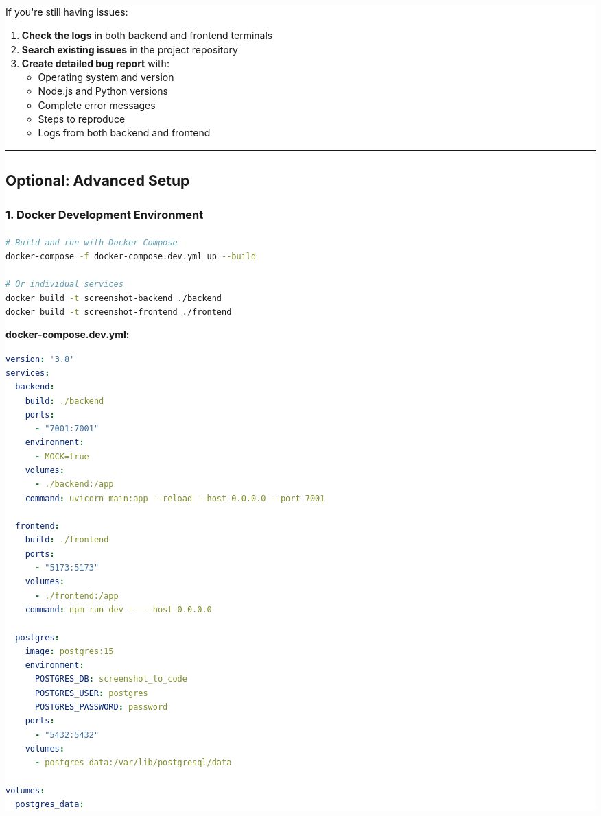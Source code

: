 If you're still having issues:

1. **Check the logs** in both backend and frontend terminals
2. **Search existing issues** in the project repository
3. **Create detailed bug report** with:
   - Operating system and version
   - Node.js and Python versions
   - Complete error messages
   - Steps to reproduce
   - Logs from both backend and frontend

---

## Optional: Advanced Setup

### 1. Docker Development Environment

```bash
# Build and run with Docker Compose
docker-compose -f docker-compose.dev.yml up --build

# Or individual services
docker build -t screenshot-backend ./backend
docker build -t screenshot-frontend ./frontend
```

**docker-compose.dev.yml:**
```yaml
version: '3.8'
services:
  backend:
    build: ./backend
    ports:
      - "7001:7001"
    environment:
      - MOCK=true
    volumes:
      - ./backend:/app
    command: uvicorn main:app --reload --host 0.0.0.0 --port 7001

  frontend:
    build: ./frontend
    ports:
      - "5173:5173"
    volumes:
      - ./frontend:/app
    command: npm run dev -- --host 0.0.0.0

  postgres:
    image: postgres:15
    environment:
      POSTGRES_DB: screenshot_to_code
      POSTGRES_USER: postgres
      POSTGRES_PASSWORD: password
    ports:
      - "5432:5432"
    volumes:
      - postgres_data:/var/lib/postgresql/data

volumes:
  postgres_data:
```
